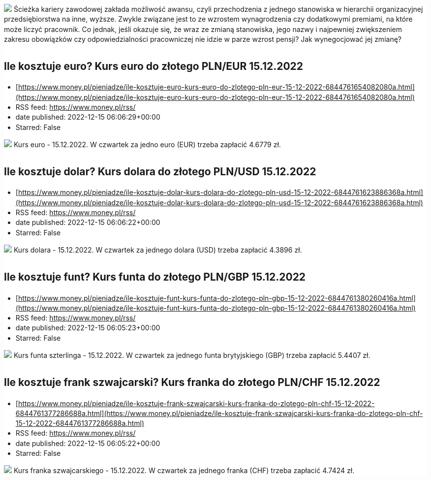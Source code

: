 <img src="https://i.wpimg.pl/308x/filerepo.grupawp.pl/api/v1/display/embed/0bf5efc5-babd-48ea-8de2-ad96bc021a81" width="308" /> Ścieżka kariery zawodowej zakłada możliwość awansu, czyli przechodzenia z jednego stanowiska w hierarchii organizacyjnej przedsiębiorstwa na inne, wyższe. Zwykle związane jest to ze wzrostem wynagrodzenia czy dodatkowymi premiami, na które może liczyć pracownik. Co jednak, jeśli okazuje się, że wraz ze zmianą stanowiska, jego nazwy i najpewniej zwiększeniem zakresu obowiązków czy odpowiedzialności pracowniczej nie idzie w parze wzrost pensji? Jak wynegocjować jej zmianę?

## Ile kosztuje euro? Kurs euro do złotego PLN/EUR 15.12.2022
 - [https://www.money.pl/pieniadze/ile-kosztuje-euro-kurs-euro-do-zlotego-pln-eur-15-12-2022-6844761654082080a.html](https://www.money.pl/pieniadze/ile-kosztuje-euro-kurs-euro-do-zlotego-pln-eur-15-12-2022-6844761654082080a.html)
 - RSS feed: https://www.money.pl/rss/
 - date published: 2022-12-15 06:06:29+00:00
 - Starred: False

<img src="https://i.wpimg.pl/308x/filerepo.grupawp.pl/api/v1/display/embed/cf3a8300-d9c9-461f-9fbc-2f314332a28c" width="308" /> Kurs euro - 15.12.2022. W czwartek za jedno euro (EUR) trzeba zapłacić 4.6779 zł.

## Ile kosztuje dolar? Kurs dolara do złotego PLN/USD 15.12.2022
 - [https://www.money.pl/pieniadze/ile-kosztuje-dolar-kurs-dolara-do-zlotego-pln-usd-15-12-2022-6844761623886368a.html](https://www.money.pl/pieniadze/ile-kosztuje-dolar-kurs-dolara-do-zlotego-pln-usd-15-12-2022-6844761623886368a.html)
 - RSS feed: https://www.money.pl/rss/
 - date published: 2022-12-15 06:06:22+00:00
 - Starred: False

<img src="https://i.wpimg.pl/308x/filerepo.grupawp.pl/api/v1/display/embed/e0ba71a8-9c02-482d-85dd-ebac5362ee3b" width="308" /> Kurs dolara - 15.12.2022. W czwartek za jednego dolara (USD) trzeba zapłacić 4.3896 zł.

## Ile kosztuje funt? Kurs funta do złotego PLN/GBP 15.12.2022
 - [https://www.money.pl/pieniadze/ile-kosztuje-funt-kurs-funta-do-zlotego-pln-gbp-15-12-2022-6844761380260416a.html](https://www.money.pl/pieniadze/ile-kosztuje-funt-kurs-funta-do-zlotego-pln-gbp-15-12-2022-6844761380260416a.html)
 - RSS feed: https://www.money.pl/rss/
 - date published: 2022-12-15 06:05:23+00:00
 - Starred: False

<img src="https://i.wpimg.pl/308x/filerepo.grupawp.pl/api/v1/display/embed/c374eefc-9e8b-424a-aaa7-91759b47d116" width="308" /> Kurs funta szterlinga - 15.12.2022. W czwartek za jednego funta brytyjskiego (GBP) trzeba zapłacić 5.4407 zł.

## Ile kosztuje frank szwajcarski? Kurs franka do złotego PLN/CHF 15.12.2022
 - [https://www.money.pl/pieniadze/ile-kosztuje-frank-szwajcarski-kurs-franka-do-zlotego-pln-chf-15-12-2022-6844761377286688a.html](https://www.money.pl/pieniadze/ile-kosztuje-frank-szwajcarski-kurs-franka-do-zlotego-pln-chf-15-12-2022-6844761377286688a.html)
 - RSS feed: https://www.money.pl/rss/
 - date published: 2022-12-15 06:05:22+00:00
 - Starred: False

<img src="https://i.wpimg.pl/308x/filerepo.grupawp.pl/api/v1/display/embed/b1c04e3f-7bce-4c35-b03c-7a8d7b0adc65" width="308" /> Kurs franka szwajcarskiego - 15.12.2022. W czwartek za jednego franka (CHF) trzeba zapłacić 4.7424 zł.
